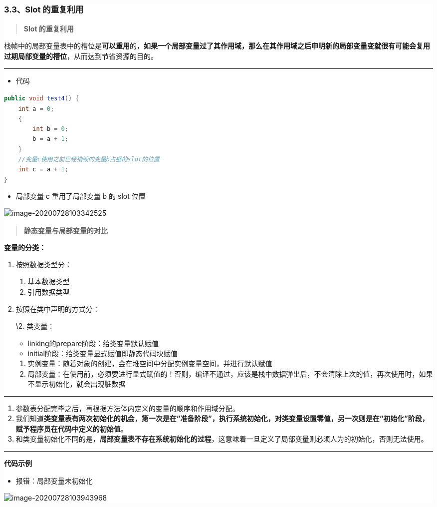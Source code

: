 ### 3.3、Slot 的重复利用

> **Slot 的重复利用**

栈帧中的局部变量表中的槽位是**可以重用**的，**如果一个局部变量过了其作用域，那么在其作用域之后申明新的局部变量变就很有可能会复用过期局部变量的槽位**，从而达到节省资源的目的。

------

- 代码

```java
public void test4() {
    int a = 0;
    {
        int b = 0;
        b = a + 1;
    }
    //变量c使用之前已经销毁的变量b占据的slot的位置
    int c = a + 1;
}
```

- 局部变量 c 重用了局部变量 b 的 slot 位置

![image-20200728103342525](https://gitee.com/nfLJ/Pic/raw/master/jvm/20201230160547.png)

> **静态变量与局部变量的对比**

**变量的分类：**

1. 按照数据类型分：

   1. 基本数据类型
   2. 引用数据类型

2. 按照在类中声明的方式分：

   \2. 类变量：

   - linking的prepare阶段：给类变量默认赋值
   - initial阶段：给类变量显式赋值即静态代码块赋值

   1. 实例变量：随着对象的创建，会在堆空间中分配实例变量空间，并进行默认赋值
   2. 局部变量：在使用前，必须要进行显式赋值的！否则，编译不通过，应该是栈中数据弹出后，不会清除上次的值，再次使用时，如果不显示初始化，就会出现脏数据

------

1. 参数表分配完毕之后，再根据方法体内定义的变量的顺序和作用域分配。
2. 我们知道**类变量表有两次初始化的机会**，**第一次是在“准备阶段”，执行系统初始化，对类变量设置零值，另一次则是在“初始化”阶段，赋予程序员在代码中定义的初始值**。
3. 和类变量初始化不同的是，**局部变量表不存在系统初始化的过程**，这意味着一旦定义了局部变量则必须人为的初始化，否则无法使用。

------

**代码示例**

- 报错：局部变量未初始化

![image-20200728103943968](https://gitee.com/nfLJ/Pic/raw/master/jvm/20201230160518.png)

